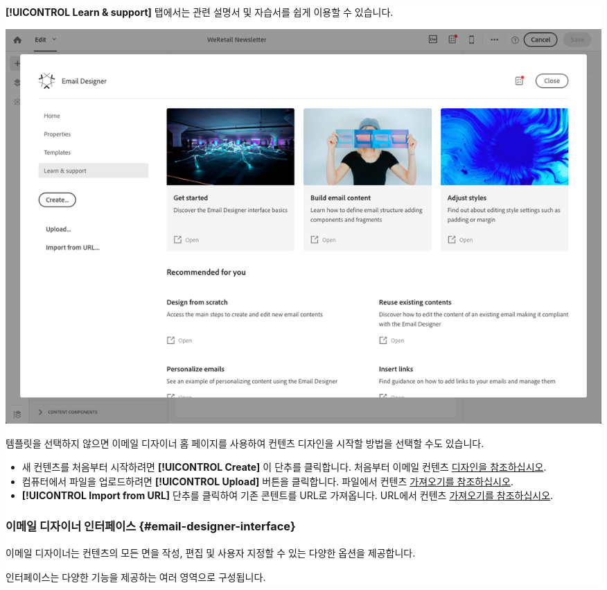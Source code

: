 **[!UICONTROL Learn & support]** 탭에서는 관련 설명서 및 자습서를 쉽게 이용할 수 있습니다.

![](assets/email_designer_home_support.png)

템플릿을 선택하지 않으면 이메일 디자이너 홈 페이지를 사용하여 컨텐츠 디자인을 시작할 방법을 선택할 수도 있습니다.

* 새 컨텐츠를 처음부터 시작하려면 **[!UICONTROL Create]** 이 단추를 클릭합니다. 처음부터 이메일 컨텐츠 [디자인을 참조하십시오](../../designing/using/about-email-content-design.md#designing-an-email-content-from-scratch).
* 컴퓨터에서 파일을 업로드하려면 **[!UICONTROL Upload]** 버튼을 클릭합니다. 파일에서 컨텐츠 [가져오기를 참조하십시오](../../designing/using/importing-content-from-a-file.md).
* **[!UICONTROL Import from URL]** 단추를 클릭하여 기존 콘텐트를 URL로 가져옵니다. URL에서 컨텐츠 [가져오기를 참조하십시오](../../designing/using/importing-content-from-a-url.md).

### 이메일 디자이너 인터페이스 {#email-designer-interface}

이메일 디자이너는 컨텐츠의 모든 면을 작성, 편집 및 사용자 지정할 수 있는 다양한 옵션을 제공합니다.

인터페이스는 다양한 기능을 제공하는 여러 영역으로 구성됩니다.
